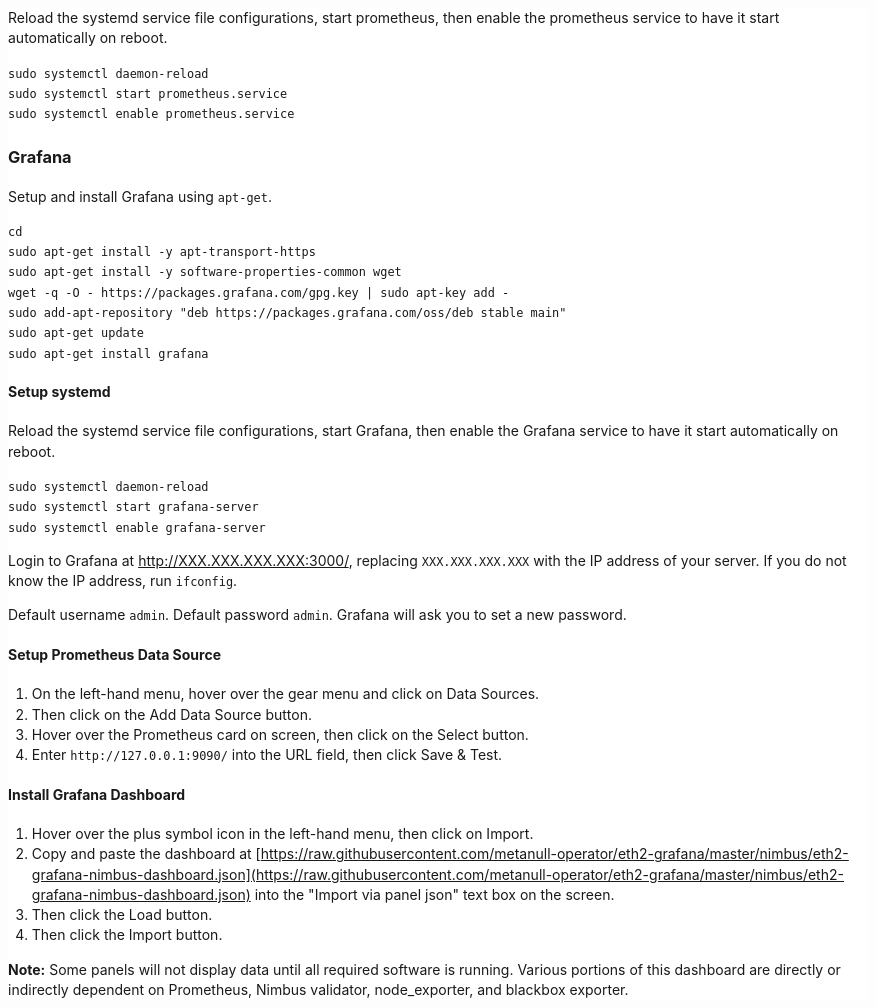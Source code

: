 Reload the systemd service file configurations, start prometheus, then enable the prometheus service to have it start automatically on reboot.

```console
sudo systemctl daemon-reload
sudo systemctl start prometheus.service
sudo systemctl enable prometheus.service
```

### Grafana
Setup and install Grafana using `apt-get`.

```console
cd
sudo apt-get install -y apt-transport-https
sudo apt-get install -y software-properties-common wget
wget -q -O - https://packages.grafana.com/gpg.key | sudo apt-key add -
sudo add-apt-repository "deb https://packages.grafana.com/oss/deb stable main"
sudo apt-get update
sudo apt-get install grafana
```

#### Setup systemd

Reload the systemd service file configurations, start Grafana, then enable the Grafana service to have it start automatically on reboot.

```console
sudo systemctl daemon-reload
sudo systemctl start grafana-server
sudo systemctl enable grafana-server
```

Login to Grafana at http://XXX.XXX.XXX.XXX:3000/, replacing `XXX.XXX.XXX.XXX` with the IP address of your server. If you do not know the IP address, run `ifconfig`.

Default username `admin`. Default password `admin`. Grafana will ask you to set a new password.

#### Setup Prometheus Data Source
1. On the left-hand menu, hover over the gear menu and click on Data Sources.
2. Then click on the Add Data Source button.
3. Hover over the Prometheus card on screen, then click on the Select button.
4. Enter `http://127.0.0.1:9090/` into the URL field, then click Save & Test.

#### Install Grafana Dashboard
1. Hover over the plus symbol icon in the left-hand menu, then click on Import.
2. Copy and paste the dashboard at [https://raw.githubusercontent.com/metanull-operator/eth2-grafana/master/nimbus/eth2-grafana-nimbus-dashboard.json](https://raw.githubusercontent.com/metanull-operator/eth2-grafana/master/nimbus/eth2-grafana-nimbus-dashboard.json) into the "Import via panel json" text box on the screen.
3. Then click the Load button.
4. Then click the Import button.

**Note:** Some panels will not display data until all required software is running. Various portions of this dashboard are directly or indirectly dependent on Prometheus, Nimbus validator, node_exporter, and blackbox exporter.
